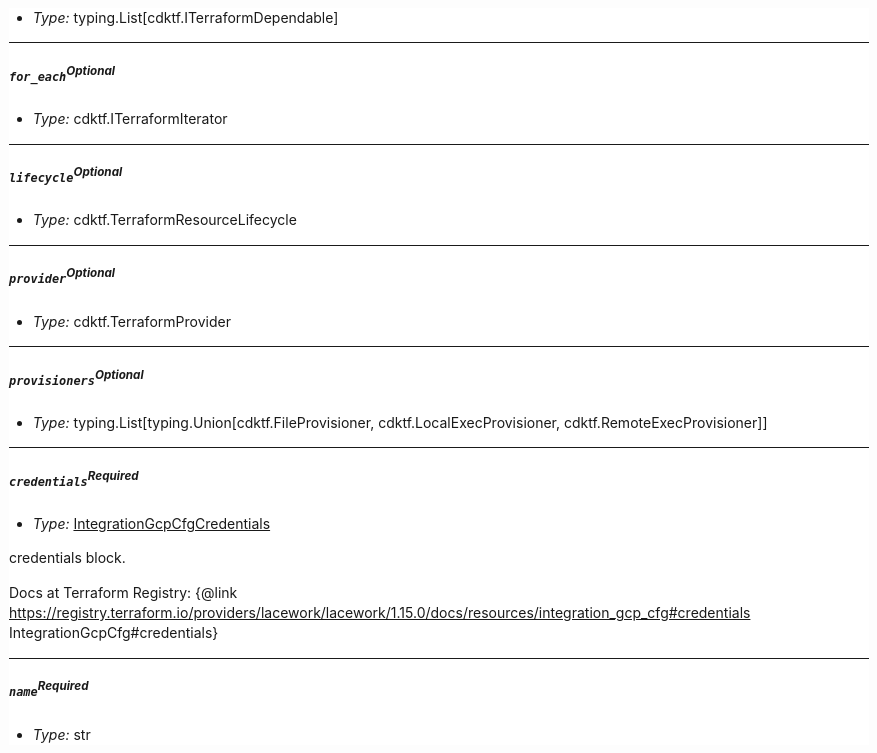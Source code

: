 - *Type:* typing.List[cdktf.ITerraformDependable]

---

##### `for_each`<sup>Optional</sup> <a name="for_each" id="rhizo-co-terraform-provider-lacework.integrationGcpCfg.IntegrationGcpCfg.Initializer.parameter.forEach"></a>

- *Type:* cdktf.ITerraformIterator

---

##### `lifecycle`<sup>Optional</sup> <a name="lifecycle" id="rhizo-co-terraform-provider-lacework.integrationGcpCfg.IntegrationGcpCfg.Initializer.parameter.lifecycle"></a>

- *Type:* cdktf.TerraformResourceLifecycle

---

##### `provider`<sup>Optional</sup> <a name="provider" id="rhizo-co-terraform-provider-lacework.integrationGcpCfg.IntegrationGcpCfg.Initializer.parameter.provider"></a>

- *Type:* cdktf.TerraformProvider

---

##### `provisioners`<sup>Optional</sup> <a name="provisioners" id="rhizo-co-terraform-provider-lacework.integrationGcpCfg.IntegrationGcpCfg.Initializer.parameter.provisioners"></a>

- *Type:* typing.List[typing.Union[cdktf.FileProvisioner, cdktf.LocalExecProvisioner, cdktf.RemoteExecProvisioner]]

---

##### `credentials`<sup>Required</sup> <a name="credentials" id="rhizo-co-terraform-provider-lacework.integrationGcpCfg.IntegrationGcpCfg.Initializer.parameter.credentials"></a>

- *Type:* <a href="#rhizo-co-terraform-provider-lacework.integrationGcpCfg.IntegrationGcpCfgCredentials">IntegrationGcpCfgCredentials</a>

credentials block.

Docs at Terraform Registry: {@link https://registry.terraform.io/providers/lacework/lacework/1.15.0/docs/resources/integration_gcp_cfg#credentials IntegrationGcpCfg#credentials}

---

##### `name`<sup>Required</sup> <a name="name" id="rhizo-co-terraform-provider-lacework.integrationGcpCfg.IntegrationGcpCfg.Initializer.parameter.name"></a>

- *Type:* str
